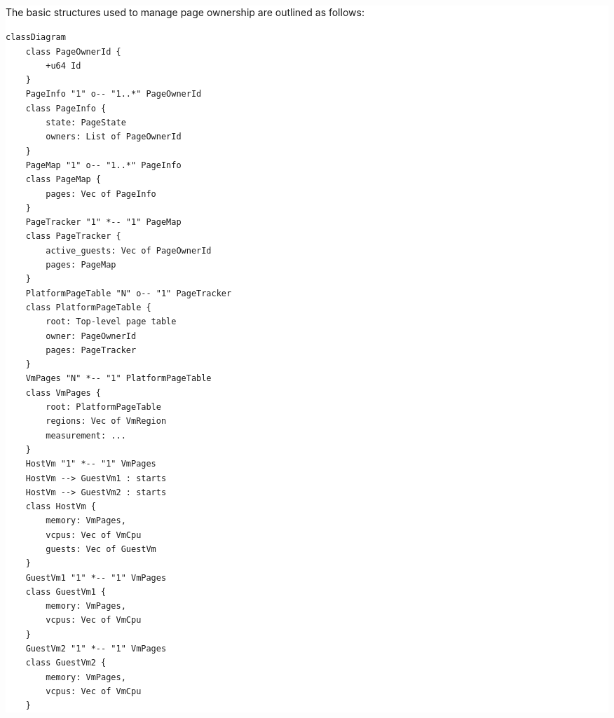 The basic structures used to manage page ownership are outlined as follows:

```mermaid
classDiagram
    class PageOwnerId {
        +u64 Id
    }
    PageInfo "1" o-- "1..*" PageOwnerId
    class PageInfo {
        state: PageState
        owners: List of PageOwnerId
    }
    PageMap "1" o-- "1..*" PageInfo
    class PageMap {
        pages: Vec of PageInfo
    }
    PageTracker "1" *-- "1" PageMap
    class PageTracker {
        active_guests: Vec of PageOwnerId
        pages: PageMap
    }
    PlatformPageTable "N" o-- "1" PageTracker
    class PlatformPageTable {
        root: Top-level page table
        owner: PageOwnerId
        pages: PageTracker
    }
    VmPages "N" *-- "1" PlatformPageTable
    class VmPages {
        root: PlatformPageTable
        regions: Vec of VmRegion
        measurement: ...
    }
    HostVm "1" *-- "1" VmPages
    HostVm --> GuestVm1 : starts
    HostVm --> GuestVm2 : starts
    class HostVm {
        memory: VmPages,
        vcpus: Vec of VmCpu
        guests: Vec of GuestVm
    }
    GuestVm1 "1" *-- "1" VmPages
    class GuestVm1 {
        memory: VmPages,
        vcpus: Vec of VmCpu
    }
    GuestVm2 "1" *-- "1" VmPages
    class GuestVm2 {
        memory: VmPages,
        vcpus: Vec of VmCpu
    }
```
